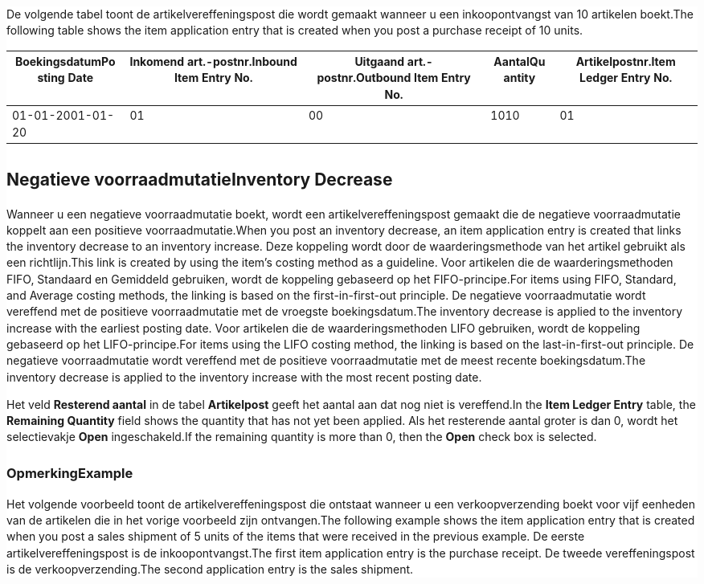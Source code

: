 <span data-ttu-id="56772-167">De volgende tabel toont de artikelvereffeningspost die wordt gemaakt wanneer u een inkoopontvangst van 10 artikelen boekt.</span><span class="sxs-lookup"><span data-stu-id="56772-167">The following table shows the item application entry that is created when you post a purchase receipt of 10 units.</span></span>  
  
|<span data-ttu-id="56772-168">Boekingsdatum</span><span class="sxs-lookup"><span data-stu-id="56772-168">Posting Date</span></span>|<span data-ttu-id="56772-169">Inkomend art.-postnr.</span><span class="sxs-lookup"><span data-stu-id="56772-169">Inbound Item Entry No.</span></span>|<span data-ttu-id="56772-170">Uitgaand art.-postnr.</span><span class="sxs-lookup"><span data-stu-id="56772-170">Outbound Item Entry No.</span></span>|<span data-ttu-id="56772-171">Aantal</span><span class="sxs-lookup"><span data-stu-id="56772-171">Quantity</span></span>|<span data-ttu-id="56772-172">Artikelpostnr.</span><span class="sxs-lookup"><span data-stu-id="56772-172">Item Ledger Entry No.</span></span>|  
|------------------|----------------------------------------------|-----------------------------------------------|--------------|---------------------------------------------|  
|<span data-ttu-id="56772-173">01-01-20</span><span class="sxs-lookup"><span data-stu-id="56772-173">01-01-20</span></span>|<span data-ttu-id="56772-174">0</span><span class="sxs-lookup"><span data-stu-id="56772-174">1</span></span>|<span data-ttu-id="56772-175">0</span><span class="sxs-lookup"><span data-stu-id="56772-175">0</span></span>|<span data-ttu-id="56772-176">10</span><span class="sxs-lookup"><span data-stu-id="56772-176">10</span></span>|<span data-ttu-id="56772-177">0</span><span class="sxs-lookup"><span data-stu-id="56772-177">1</span></span>|  
  
## <a name="inventory-decrease"></a><span data-ttu-id="56772-178">Negatieve voorraadmutatie</span><span class="sxs-lookup"><span data-stu-id="56772-178">Inventory Decrease</span></span>  
<span data-ttu-id="56772-179">Wanneer u een negatieve voorraadmutatie boekt, wordt een artikelvereffeningspost gemaakt die de negatieve voorraadmutatie koppelt aan een positieve voorraadmutatie.</span><span class="sxs-lookup"><span data-stu-id="56772-179">When you post an inventory decrease, an item application entry is created that links the inventory decrease to an inventory increase.</span></span> <span data-ttu-id="56772-180">Deze koppeling wordt door de waarderingsmethode van het artikel gebruikt als een richtlijn.</span><span class="sxs-lookup"><span data-stu-id="56772-180">This link is created by using the item’s costing method as a guideline.</span></span> <span data-ttu-id="56772-181">Voor artikelen die de waarderingsmethoden FIFO, Standaard en Gemiddeld gebruiken, wordt de koppeling gebaseerd op het FIFO-principe.</span><span class="sxs-lookup"><span data-stu-id="56772-181">For items using FIFO, Standard, and Average costing methods, the linking is based on the first-in-first-out principle.</span></span> <span data-ttu-id="56772-182">De negatieve voorraadmutatie wordt vereffend met de positieve voorraadmutatie met de vroegste boekingsdatum.</span><span class="sxs-lookup"><span data-stu-id="56772-182">The inventory decrease is applied to the inventory increase with the earliest posting date.</span></span> <span data-ttu-id="56772-183">Voor artikelen die de waarderingsmethoden LIFO gebruiken, wordt de koppeling gebaseerd op het LIFO-principe.</span><span class="sxs-lookup"><span data-stu-id="56772-183">For items using the LIFO costing method, the linking is based on the last-in-first-out principle.</span></span> <span data-ttu-id="56772-184">De negatieve voorraadmutatie wordt vereffend met de positieve voorraadmutatie met de meest recente boekingsdatum.</span><span class="sxs-lookup"><span data-stu-id="56772-184">The inventory decrease is applied to the inventory increase with the most recent posting date.</span></span>  
  
<span data-ttu-id="56772-185">Het veld **Resterend aantal** in de tabel **Artikelpost** geeft het aantal aan dat nog niet is vereffend.</span><span class="sxs-lookup"><span data-stu-id="56772-185">In the  **Item Ledger Entry** table, the **Remaining Quantity** field shows the quantity that has not yet been applied.</span></span> <span data-ttu-id="56772-186">Als het resterende aantal groter is dan 0, wordt het selectievakje **Open** ingeschakeld.</span><span class="sxs-lookup"><span data-stu-id="56772-186">If the remaining quantity is more than 0, then the **Open** check box is selected.</span></span>  
  
### <a name="example"></a><span data-ttu-id="56772-187">Opmerking</span><span class="sxs-lookup"><span data-stu-id="56772-187">Example</span></span>  
<span data-ttu-id="56772-188">Het volgende voorbeeld toont de artikelvereffeningspost die ontstaat wanneer u een verkoopverzending boekt voor vijf eenheden van de artikelen die in het vorige voorbeeld zijn ontvangen.</span><span class="sxs-lookup"><span data-stu-id="56772-188">The following example shows the item application entry that is created when you post a sales shipment of 5 units of the items that were received in the previous example.</span></span> <span data-ttu-id="56772-189">De eerste artikelvereffeningspost is de inkoopontvangst.</span><span class="sxs-lookup"><span data-stu-id="56772-189">The first item application entry is the purchase receipt.</span></span> <span data-ttu-id="56772-190">De tweede vereffeningspost is de verkoopverzending.</span><span class="sxs-lookup"><span data-stu-id="56772-190">The second application entry is the sales shipment.</span></span>  
  